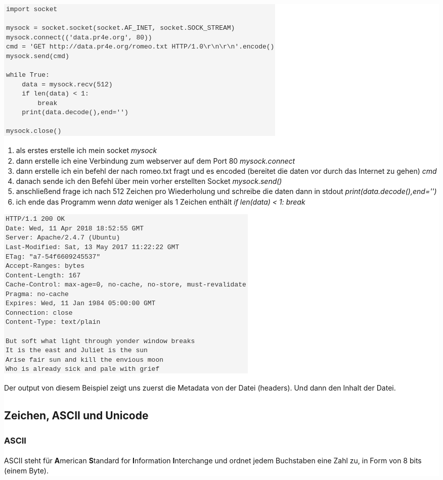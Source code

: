 ![](./image/web-browser.png)

1. als erstes erstelle ich mein socket *mysock*
2. dann erstelle ich eine Verbindung zum webserver auf dem Port 80 *mysock.connect*
3. dann erstelle ich ein befehl der nach romeo.txt fragt und es encoded (bereitet die daten vor durch das Internet zu gehen) *cmd*
4. danach sende ich den Befehl über mein vorher erstellten Socket *mysock.send()*
5. anschließend frage ich nach 512 Zeichen pro Wiederholung und schreibe die daten dann in stdout *print(data.decode(),end='')*
6. ich ende das Programm wenn *data* weniger als 1 Zeichen enthält *if len(data) < 1: break*

![](./image/output.png)

Der output von diesem Beispiel zeigt uns zuerst die Metadata von der Datei (headers). 
Und dann den Inhalt der Datei.

## Zeichen, ASCII und Unicode

### ASCII

ASCII steht für **A**merican **S**tandard for **I**nformation **I**nterchange und ordnet jedem Buchstaben eine Zahl zu, in Form von 8 bits (einem Byte).
